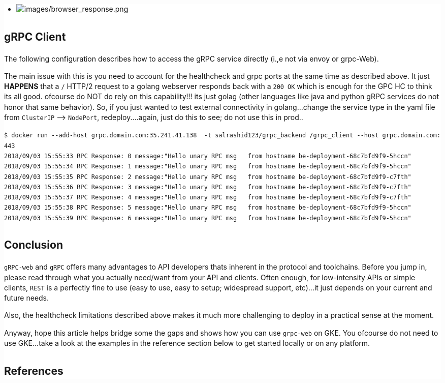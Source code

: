 - ![images/browser_response.png](images/browser_response.png)


## gRPC Client

The following configuration describes how to access the gRPC service directly (i.,e not via envoy or grpc-Web).

The main issue with this is you need to account for the healthcheck and grpc ports at the same time as described above.  It just **HAPPENS** that a `/` HTTP/2 request to a golang webserver responds back with a `200 OK` which is enough for the GPC HC to think its all good.  ofcourse do NOT do rely on this capability!!! its just golag (other languages like java and python gRPC services do not honor that same behavior).
So, if you just wanted to test external connectivity in golang...change the service type in the yaml file from `ClusterIP` --> `NodePort`, redeploy....again, just do this to see; do not use this in prod..

```
$ docker run --add-host grpc.domain.com:35.241.41.138  -t salrashid123/grpc_backend /grpc_client --host grpc.domain.com:443
2018/09/03 15:55:33 RPC Response: 0 message:"Hello unary RPC msg   from hostname be-deployment-68c7bfd9f9-5hccn"
2018/09/03 15:55:34 RPC Response: 1 message:"Hello unary RPC msg   from hostname be-deployment-68c7bfd9f9-5hccn"
2018/09/03 15:55:35 RPC Response: 2 message:"Hello unary RPC msg   from hostname be-deployment-68c7bfd9f9-c7fth"
2018/09/03 15:55:36 RPC Response: 3 message:"Hello unary RPC msg   from hostname be-deployment-68c7bfd9f9-c7fth"
2018/09/03 15:55:37 RPC Response: 4 message:"Hello unary RPC msg   from hostname be-deployment-68c7bfd9f9-c7fth"
2018/09/03 15:55:38 RPC Response: 5 message:"Hello unary RPC msg   from hostname be-deployment-68c7bfd9f9-5hccn"
2018/09/03 15:55:39 RPC Response: 6 message:"Hello unary RPC msg   from hostname be-deployment-68c7bfd9f9-5hccn"
```


## Conclusion

`gRPC-web` and `gRPC` offers many advantages to API developers thats inherent in the protocol and toolchains.  Before you jump in, please read through what you actually need/want from your API and clients.  Often enough, for low-intensity APIs or simple clients, `REST` is a perfectly fine to use (easy to use, easy to setup; widespread support, etc)...it just depends on your current and future needs.

Also, the healthcheck limitations described above makes it much more challenging to deploy in a practical sense at the moment.

Anyway, hope this article helps bridge some the gaps and shows how you can use `grpc-web` on GKE.  You ofcourse do not need to use GKE...take a look at the examples in the reference section below to get started locally or on any platform.

## References
